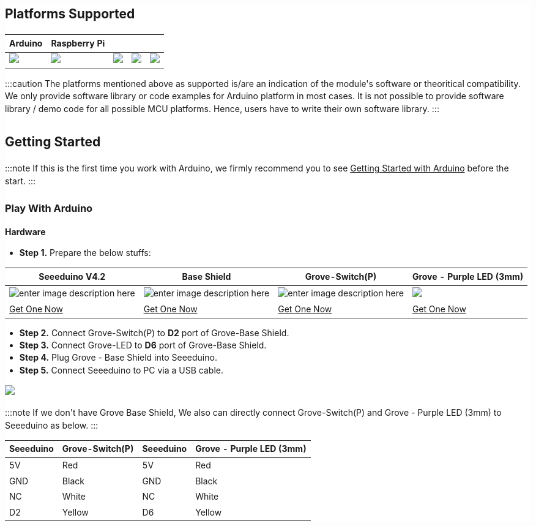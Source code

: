 ## Platforms Supported

| Arduino                                                                                             | Raspberry Pi                                                                                             |                                                                                                 |                                                                                                          |                                                                                                    |
|-----------------------------------------------------------------------------------------------------|----------------------------------------------------------------------------------------------------------|-------------------------------------------------------------------------------------------------|---------------------------------------------------------------------------------------------------|----------------------------------------------------------------------------------------------------|
| ![](https://files.seeedstudio.com/wiki/wiki_english/docs/images/arduino_logo.jpg) | ![](https://files.seeedstudio.com/wiki/wiki_english/docs/images/raspberry_pi_logo.jpg) | ![](https://files.seeedstudio.com/wiki/wiki_english/docs/images/bbg_logo.jpg) | ![](https://files.seeedstudio.com/wiki/wiki_english/docs/images/wio_logo.jpg) | ![](https://files.seeedstudio.com/wiki/wiki_english/docs/images/linkit_logo.jpg) |

:::caution
The platforms mentioned above as supported is/are an indication of the module's software or theoritical compatibility. We only provide software library or code examples for Arduino platform in most cases. It is not possible to provide software library / demo code for all possible MCU platforms. Hence, users have to write their own software library.
:::

## Getting Started

:::note
If this is the first time you work with Arduino, we firmly recommend you to see [Getting Started with Arduino](https://wiki.seeedstudio.com/Getting_Started_with_Arduino/) before the start.
:::

### Play With Arduino

**Hardware**

- **Step 1.** Prepare the below stuffs:

| Seeeduino V4.2 | Base Shield|  Grove-Switch(P) |Grove - Purple LED (3mm)|
|--------------|-------------|-----------------|-----------------|
|![enter image description here](https://files.seeedstudio.com/wiki/wiki_english/docs/images/seeeduino_v4.2.jpg)|![enter image description here](https://files.seeedstudio.com/wiki/wiki_english/docs/images/base_shield.jpg)|![enter image description here](https://files.seeedstudio.com/wiki/Grove-Switch-P/img/SwitchP_s.jpg)|![](https://files.seeedstudio.com/wiki/Grove-Switch-P/img/grove_led_s.jpg)|
|[Get One Now](https://www.seeedstudio.com/Seeeduino-V4.2-p-2517.html)|[Get One Now](https://www.seeedstudio.com/Base-Shield-V2-p-1378.html)|[Get One Now](https://www.seeedstudio.com/Grove-Switch(P)-p-1252.html)|[Get One Now](https://www.seeedstudio.com/Grove-Purple-LED-%283mm%29-p-1143.html)|

- **Step 2.** Connect Grove-Switch(P) to **D2** port of Grove-Base Shield.
- **Step 3.** Connect Grove-LED to **D6** port of Grove-Base Shield.
- **Step 4.** Plug Grove - Base Shield into Seeeduino.
- **Step 5.** Connect Seeeduino to PC via a USB cable.

![](https://files.seeedstudio.com/wiki/Grove-Switch-P/img/seeeduino_switch_led.jpg)

:::note
If we don't have Grove Base Shield, We also can directly connect Grove-Switch(P) and Grove - Purple LED (3mm) to Seeeduino as below.
:::

| Seeeduino | Grove-Switch(P) | Seeeduino | Grove - Purple LED (3mm) |
|-----------|-----------------|-----------|--------------------------|
| 5V        | Red             | 5V        | Red                      |
| GND       | Black           | GND       | Black                    |
| NC        | White           | NC        | White                    |
| D2        | Yellow          | D6        | Yellow                   |

